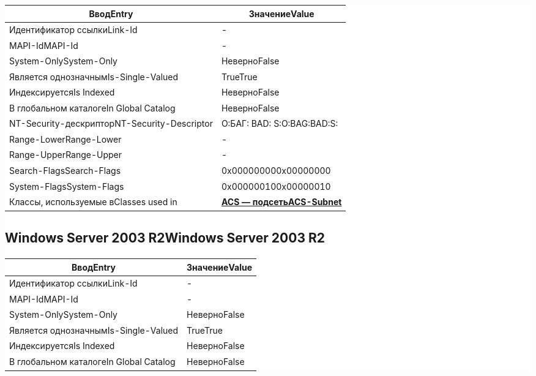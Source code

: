 

| <span data-ttu-id="a1a3f-154">Ввод</span><span class="sxs-lookup"><span data-stu-id="a1a3f-154">Entry</span></span> | <span data-ttu-id="a1a3f-155">Значение</span><span class="sxs-lookup"><span data-stu-id="a1a3f-155">Value</span></span> |
|------------------------|----------------------------------------------|
| <span data-ttu-id="a1a3f-156">Идентификатор ссылки</span><span class="sxs-lookup"><span data-stu-id="a1a3f-156">Link-Id</span></span>                | \-                                           |
| <span data-ttu-id="a1a3f-157">MAPI-Id</span><span class="sxs-lookup"><span data-stu-id="a1a3f-157">MAPI-Id</span></span>                | \-                                           |
| <span data-ttu-id="a1a3f-158">System-Only</span><span class="sxs-lookup"><span data-stu-id="a1a3f-158">System-Only</span></span>            | <span data-ttu-id="a1a3f-159">Неверно</span><span class="sxs-lookup"><span data-stu-id="a1a3f-159">False</span></span>                                        |
| <span data-ttu-id="a1a3f-160">Является однозначным</span><span class="sxs-lookup"><span data-stu-id="a1a3f-160">Is-Single-Valued</span></span>       | <span data-ttu-id="a1a3f-161">True</span><span class="sxs-lookup"><span data-stu-id="a1a3f-161">True</span></span>                                         |
| <span data-ttu-id="a1a3f-162">Индексируется</span><span class="sxs-lookup"><span data-stu-id="a1a3f-162">Is Indexed</span></span>             | <span data-ttu-id="a1a3f-163">Неверно</span><span class="sxs-lookup"><span data-stu-id="a1a3f-163">False</span></span>                                        |
| <span data-ttu-id="a1a3f-164">В глобальном каталоге</span><span class="sxs-lookup"><span data-stu-id="a1a3f-164">In Global Catalog</span></span>      | <span data-ttu-id="a1a3f-165">Неверно</span><span class="sxs-lookup"><span data-stu-id="a1a3f-165">False</span></span>                                        |
| <span data-ttu-id="a1a3f-166">NT-Security-дескриптор</span><span class="sxs-lookup"><span data-stu-id="a1a3f-166">NT-Security-Descriptor</span></span> | <span data-ttu-id="a1a3f-167">О:БАГ: BAD: S:</span><span class="sxs-lookup"><span data-stu-id="a1a3f-167">O:BAG:BAD:S:</span></span>                                 |
| <span data-ttu-id="a1a3f-168">Range-Lower</span><span class="sxs-lookup"><span data-stu-id="a1a3f-168">Range-Lower</span></span>            | \-                                           |
| <span data-ttu-id="a1a3f-169">Range-Upper</span><span class="sxs-lookup"><span data-stu-id="a1a3f-169">Range-Upper</span></span>            | \-                                           |
| <span data-ttu-id="a1a3f-170">Search-Flags</span><span class="sxs-lookup"><span data-stu-id="a1a3f-170">Search-Flags</span></span>           | <span data-ttu-id="a1a3f-171">0x00000000</span><span class="sxs-lookup"><span data-stu-id="a1a3f-171">0x00000000</span></span>                                   |
| <span data-ttu-id="a1a3f-172">System-Flags</span><span class="sxs-lookup"><span data-stu-id="a1a3f-172">System-Flags</span></span>           | <span data-ttu-id="a1a3f-173">0x00000010</span><span class="sxs-lookup"><span data-stu-id="a1a3f-173">0x00000010</span></span>                                   |
| <span data-ttu-id="a1a3f-174">Классы, используемые в</span><span class="sxs-lookup"><span data-stu-id="a1a3f-174">Classes used in</span></span>        | [<span data-ttu-id="a1a3f-175">**ACS — подсеть**</span><span class="sxs-lookup"><span data-stu-id="a1a3f-175">**ACS-Subnet**</span></span>](c-acssubnet.md)<br/> |



## <a name="windows-server-2003-r2"></a><span data-ttu-id="a1a3f-176">Windows Server 2003 R2</span><span class="sxs-lookup"><span data-stu-id="a1a3f-176">Windows Server 2003 R2</span></span>



| <span data-ttu-id="a1a3f-177">Ввод</span><span class="sxs-lookup"><span data-stu-id="a1a3f-177">Entry</span></span> | <span data-ttu-id="a1a3f-178">Значение</span><span class="sxs-lookup"><span data-stu-id="a1a3f-178">Value</span></span> |
|------------------------|----------------------------------------------|
| <span data-ttu-id="a1a3f-179">Идентификатор ссылки</span><span class="sxs-lookup"><span data-stu-id="a1a3f-179">Link-Id</span></span>                | \-                                           |
| <span data-ttu-id="a1a3f-180">MAPI-Id</span><span class="sxs-lookup"><span data-stu-id="a1a3f-180">MAPI-Id</span></span>                | \-                                           |
| <span data-ttu-id="a1a3f-181">System-Only</span><span class="sxs-lookup"><span data-stu-id="a1a3f-181">System-Only</span></span>            | <span data-ttu-id="a1a3f-182">Неверно</span><span class="sxs-lookup"><span data-stu-id="a1a3f-182">False</span></span>                                        |
| <span data-ttu-id="a1a3f-183">Является однозначным</span><span class="sxs-lookup"><span data-stu-id="a1a3f-183">Is-Single-Valued</span></span>       | <span data-ttu-id="a1a3f-184">True</span><span class="sxs-lookup"><span data-stu-id="a1a3f-184">True</span></span>                                         |
| <span data-ttu-id="a1a3f-185">Индексируется</span><span class="sxs-lookup"><span data-stu-id="a1a3f-185">Is Indexed</span></span>             | <span data-ttu-id="a1a3f-186">Неверно</span><span class="sxs-lookup"><span data-stu-id="a1a3f-186">False</span></span>                                        |
| <span data-ttu-id="a1a3f-187">В глобальном каталоге</span><span class="sxs-lookup"><span data-stu-id="a1a3f-187">In Global Catalog</span></span>      | <span data-ttu-id="a1a3f-188">Неверно</span><span class="sxs-lookup"><span data-stu-id="a1a3f-188">False</span></span>                                        |